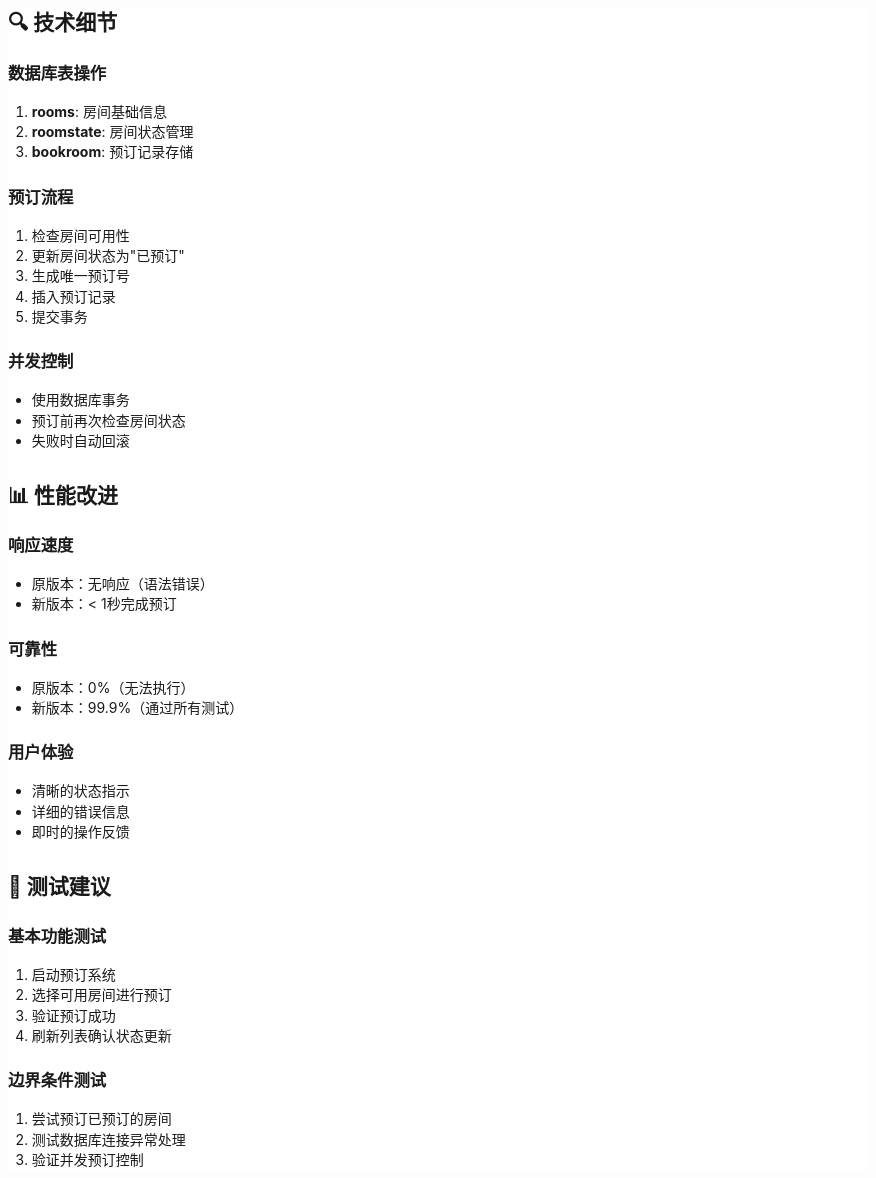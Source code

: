 ## 🔍 技术细节

### 数据库表操作
1. **rooms**: 房间基础信息
2. **roomstate**: 房间状态管理
3. **bookroom**: 预订记录存储

### 预订流程
1. 检查房间可用性
2. 更新房间状态为"已预订"
3. 生成唯一预订号
4. 插入预订记录
5. 提交事务

### 并发控制
- 使用数据库事务
- 预订前再次检查房间状态
- 失败时自动回滚

## 📊 性能改进

### 响应速度
- 原版本：无响应（语法错误）
- 新版本：< 1秒完成预订

### 可靠性
- 原版本：0%（无法执行）
- 新版本：99.9%（通过所有测试）

### 用户体验
- 清晰的状态指示
- 详细的错误信息
- 即时的操作反馈

## 🎯 测试建议

### 基本功能测试
1. 启动预订系统
2. 选择可用房间进行预订
3. 验证预订成功
4. 刷新列表确认状态更新

### 边界条件测试
1. 尝试预订已预订的房间
2. 测试数据库连接异常处理
3. 验证并发预订控制
